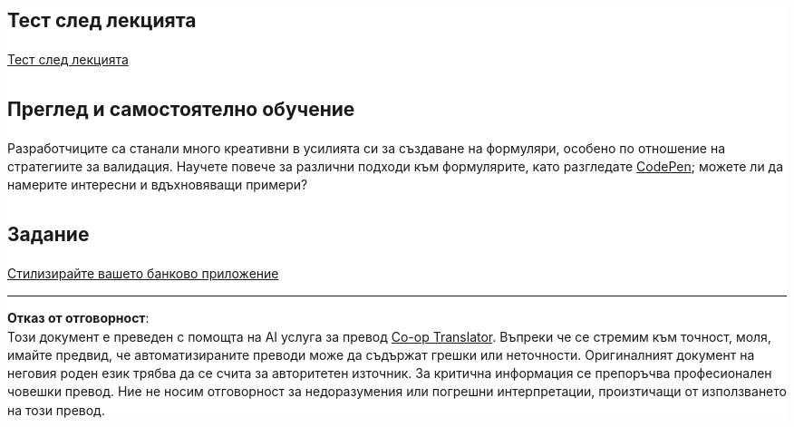 ## Тест след лекцията

[Тест след лекцията](https://ashy-river-0debb7803.1.azurestaticapps.net/quiz/44)

## Преглед и самостоятелно обучение

Разработчиците са станали много креативни в усилията си за създаване на формуляри, особено по отношение на стратегиите за валидация. Научете повече за различни подходи към формулярите, като разгледате [CodePen](https://codepen.com); можете ли да намерите интересни и вдъхновяващи примери?

## Задание

[Стилизирайте вашето банково приложение](assignment.md)

---

**Отказ от отговорност**:  
Този документ е преведен с помощта на AI услуга за превод [Co-op Translator](https://github.com/Azure/co-op-translator). Въпреки че се стремим към точност, моля, имайте предвид, че автоматизираните преводи може да съдържат грешки или неточности. Оригиналният документ на неговия роден език трябва да се счита за авторитетен източник. За критична информация се препоръчва професионален човешки превод. Ние не носим отговорност за недоразумения или погрешни интерпретации, произтичащи от използването на този превод.
